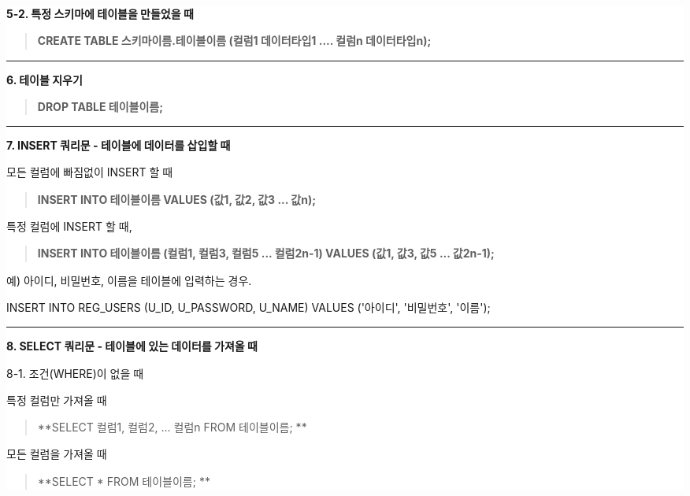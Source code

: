

**5-2. 특정 스키마에 테이블을 만들었을 때**



> **CREATE TABLE 스키마이름.테이블이름 (컬럼1 데이터타입1 .... 컬럼n 데이터타입n);**

------



**6. 테이블 지우기**



> **DROP TABLE 테이블이름;**



------





**7. INSERT 쿼리문 - 테이블에 데이터를 삽입할 때**

모든 컬럼에 빠짐없이 INSERT 할 때

> **INSERT INTO 테이블이름 VALUES (값1, 값2, 값3 ... 값n);**



특정 컬럼에 INSERT 할 때,



> **INSERT INTO 테이블이름 (컬럼1, 컬럼3, 컬럼5 ... 컬럼2n-1) VALUES (값1, 값3, 값5 ... 값2n-1);**



예) 아이디, 비밀번호, 이름을 테이블에 입력하는 경우.



INSERT INTO REG_USERS (U_ID, U_PASSWORD, U_NAME) VALUES ('아이디', '비밀번호', '이름');



------



**8. SELECT 쿼리문 - 테이블에 있는 데이터를 가져올 때**



8-1. 조건(WHERE)이 없을 때



특정 컬럼만 가져올 때

> **SELECT 컬럼1, 컬럼2, ... 컬럼n FROM 테이블이름;
> **

모든 컬럼을 가져올 때



> **SELECT \* FROM 테이블이름;
> **
